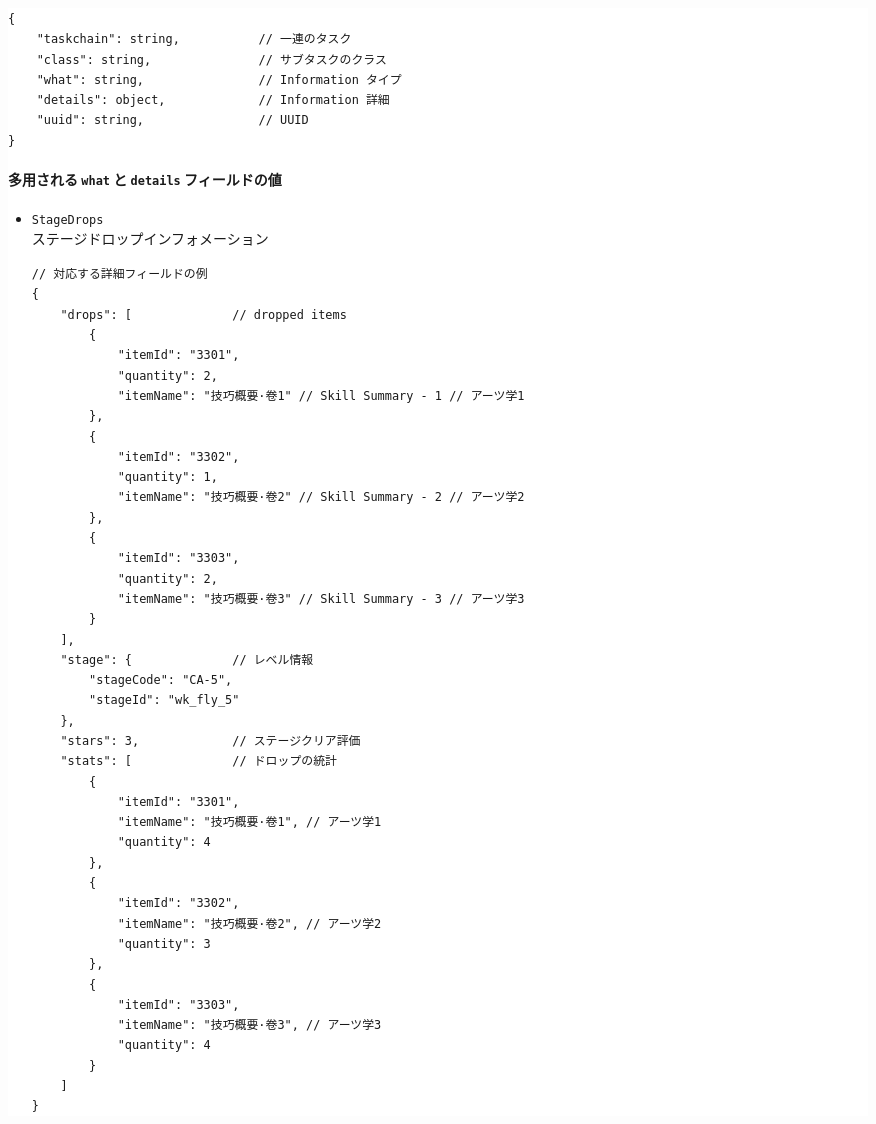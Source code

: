 ```jsonc
{
    "taskchain": string,           // 一連のタスク
    "class": string,               // サブタスクのクラス
    "what": string,                // Information タイプ
    "details": object,             // Information 詳細
    "uuid": string,                // UUID
}
```

#### 多用される `what` と `details` フィールドの値

- `StageDrops`  
    ステージドロップインフォメーション

    ```jsonc
    // 対応する詳細フィールドの例
    {
        "drops": [              // dropped items
            {
                "itemId": "3301",
                "quantity": 2,
                "itemName": "技巧概要·卷1" // Skill Summary - 1 // アーツ学1
            },
            {
                "itemId": "3302",
                "quantity": 1,
                "itemName": "技巧概要·卷2" // Skill Summary - 2 // アーツ学2
            },
            {
                "itemId": "3303",
                "quantity": 2,
                "itemName": "技巧概要·卷3" // Skill Summary - 3 // アーツ学3
            }
        ],
        "stage": {              // レベル情報
            "stageCode": "CA-5",
            "stageId": "wk_fly_5"
        },
        "stars": 3,             // ステージクリア評価
        "stats": [              // ドロップの統計
            {
                "itemId": "3301",
                "itemName": "技巧概要·卷1", // アーツ学1
                "quantity": 4
            },
            {
                "itemId": "3302",
                "itemName": "技巧概要·卷2", // アーツ学2
                "quantity": 3
            },
            {
                "itemId": "3303",
                "itemName": "技巧概要·卷3", // アーツ学3
                "quantity": 4
            }
        ]
    }
    ```
